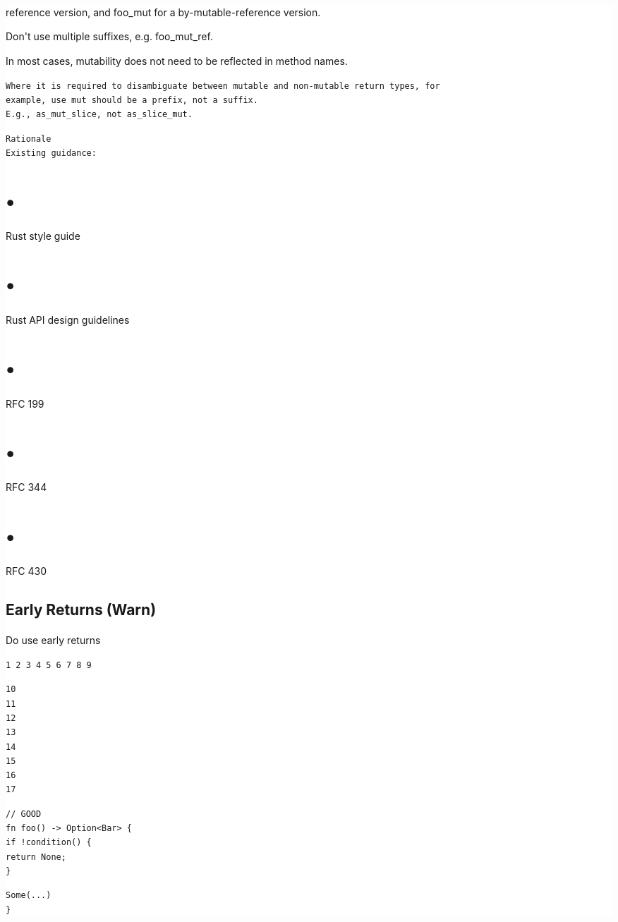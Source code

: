 reference version, and foo_mut for a by-mutable-reference version. 

Don't use multiple suffixes, e.g. foo_mut_ref. 

In most cases, mutability does not need to be reflected in method names. 


```
Where it is required to disambiguate between mutable and non-mutable return types, for 
example, use mut should be a prefix, not a suffix. 
E.g., as_mut_slice, not as_slice_mut. 
```
```
Rationale  
Existing guidance: 
```
# •

Rust style guide 

# •

Rust API design guidelines 

# •

RFC 199 

# •

RFC 344 

# •

RFC 430 

## Early Returns  (Warn)  

Do use early returns 

```
1 2 3 4 5 6 7 8 9
```
```
10
11
12
13
14
15
16
17
```
```
// GOOD
fn foo() -> Option<Bar> {
if !condition() {
return None;
}
```
```
Some(...)
}
```